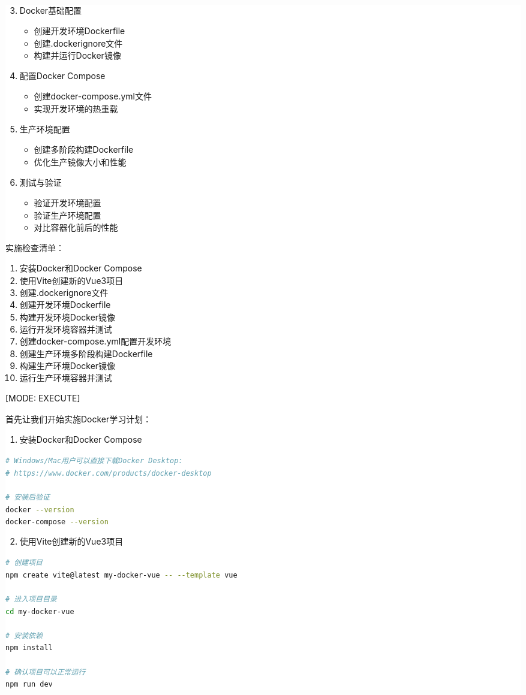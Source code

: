 3. Docker基础配置
   - 创建开发环境Dockerfile
   - 创建.dockerignore文件
   - 构建并运行Docker镜像

4. 配置Docker Compose
   - 创建docker-compose.yml文件
   - 实现开发环境的热重载

5. 生产环境配置
   - 创建多阶段构建Dockerfile
   - 优化生产镜像大小和性能

6. 测试与验证
   - 验证开发环境配置
   - 验证生产环境配置
   - 对比容器化前后的性能

实施检查清单：
1. 安装Docker和Docker Compose
2. 使用Vite创建新的Vue3项目
3. 创建.dockerignore文件
4. 创建开发环境Dockerfile
5. 构建开发环境Docker镜像
6. 运行开发环境容器并测试
7. 创建docker-compose.yml配置开发环境
8. 创建生产环境多阶段构建Dockerfile
9. 构建生产环境Docker镜像
10. 运行生产环境容器并测试

[MODE: EXECUTE]

首先让我们开始实施Docker学习计划：

1. 安装Docker和Docker Compose

```bash
# Windows/Mac用户可以直接下载Docker Desktop:
# https://www.docker.com/products/docker-desktop

# 安装后验证
docker --version
docker-compose --version
```

2. 使用Vite创建新的Vue3项目

```bash
# 创建项目
npm create vite@latest my-docker-vue -- --template vue

# 进入项目目录
cd my-docker-vue

# 安装依赖
npm install

# 确认项目可以正常运行
npm run dev
```
